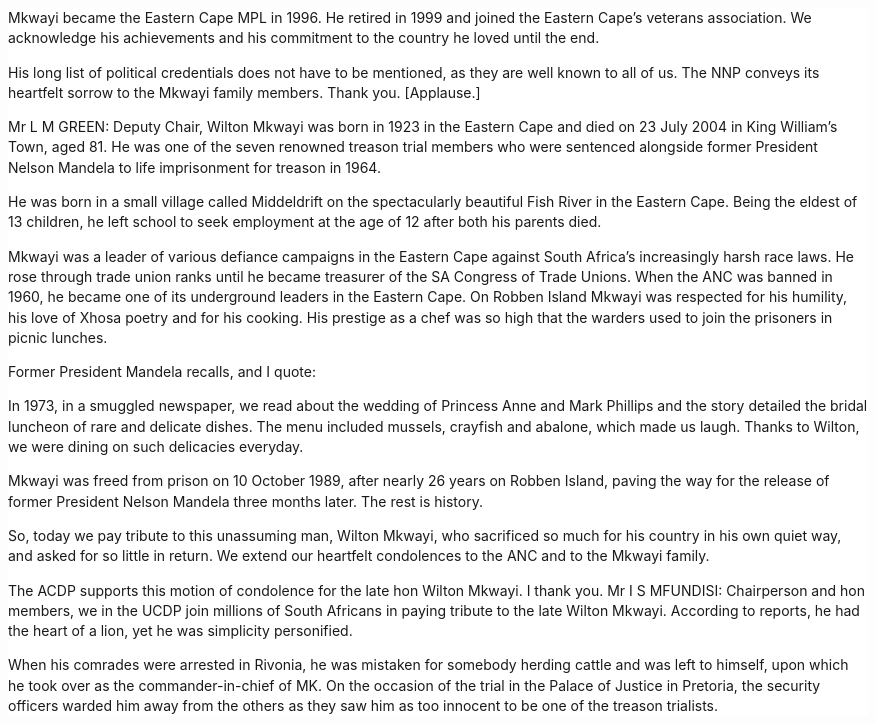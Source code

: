 Mkwayi became the Eastern Cape MPL in 1996. He retired in 1999 and joined
the Eastern Cape’s veterans association. We acknowledge his achievements
and his commitment to the country he loved until the end.

His long list of political credentials does not have to be mentioned, as
they are well known to all of us. The NNP conveys its heartfelt sorrow to
the Mkwayi family members. Thank you. [Applause.]

Mr L M GREEN: Deputy Chair, Wilton Mkwayi was born in 1923 in the Eastern
Cape and died on 23 July 2004 in King William’s Town, aged 81. He was one
of the seven renowned treason trial members who were sentenced alongside
former President Nelson Mandela to life imprisonment for treason in 1964.

He was born in a small village called Middeldrift on the spectacularly
beautiful Fish River in the Eastern Cape. Being the eldest of 13 children,
he left school to seek employment at the age of 12 after both his parents
died.

Mkwayi was a leader of various defiance campaigns in the Eastern Cape
against South Africa’s increasingly harsh race laws. He rose through trade
union ranks until he became treasurer of the SA Congress of Trade Unions.
When the ANC was banned in 1960, he became one of its underground leaders
in the Eastern Cape. On Robben Island Mkwayi was respected for his
humility, his love of Xhosa poetry and for his cooking. His prestige as a
chef was so high that the warders used to join the prisoners in picnic
lunches.

Former President Mandela recalls, and I quote:

  In 1973, in a smuggled newspaper, we read about the wedding of Princess
  Anne and Mark Phillips and the story detailed the bridal luncheon of rare
  and delicate dishes. The menu included mussels, crayfish and abalone,
  which made us laugh. Thanks to Wilton, we were dining on such delicacies
  everyday.

Mkwayi was freed from prison on 10 October 1989, after nearly 26 years on
Robben Island, paving the way for the release of former President Nelson
Mandela three months later. The rest is history.

So, today we pay tribute to this unassuming man, Wilton Mkwayi, who
sacrificed so much for his country in his own quiet way, and asked for so
little in return. We extend our heartfelt condolences to the ANC and to the
Mkwayi family.

The ACDP supports this motion of condolence for the late hon Wilton Mkwayi.
I thank you.
Mr I S MFUNDISI: Chairperson and hon members, we in the UCDP join millions
of South Africans in paying tribute to the late Wilton Mkwayi. According to
reports, he had the heart of a lion, yet he was simplicity personified.

When his comrades were arrested in Rivonia, he was mistaken for somebody
herding cattle and was left to himself, upon which he took over as the
commander-in-chief of MK. On the occasion of the trial in the Palace of
Justice in Pretoria, the security officers warded him away from the others
as they saw him as too innocent to be one of the treason trialists.
